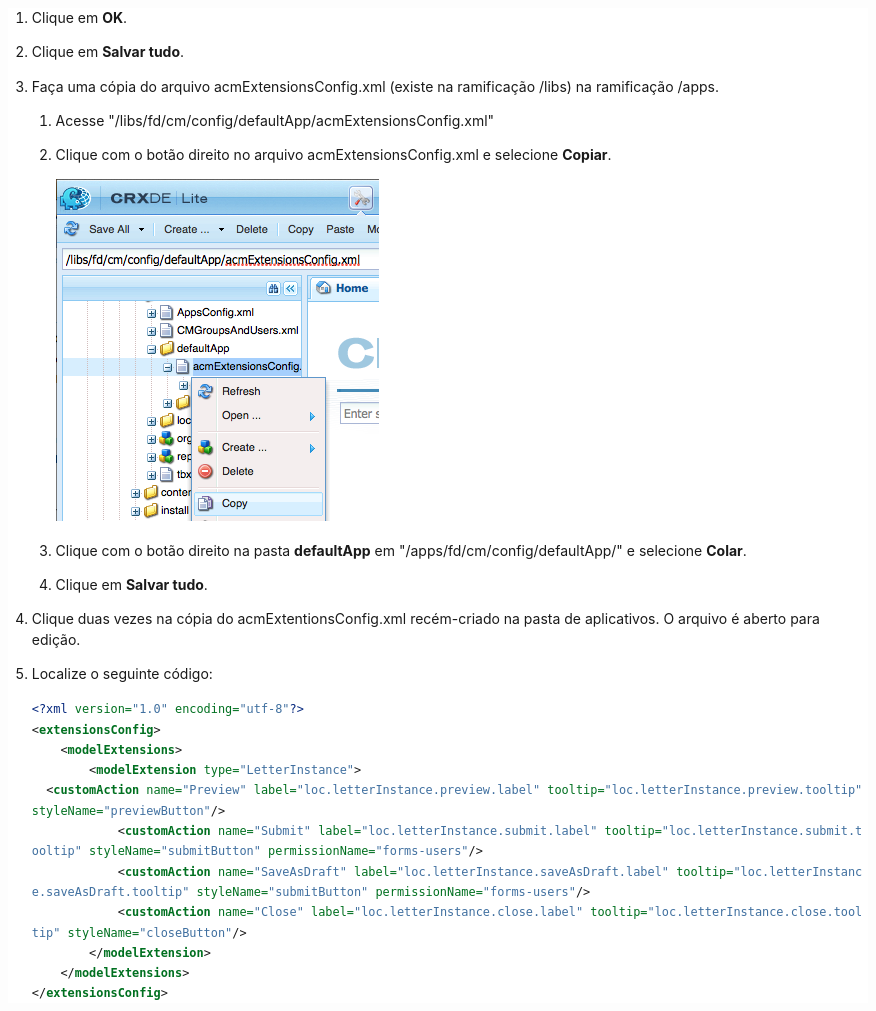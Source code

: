    1. Clique em **OK**.
   1. Clique em **Salvar tudo**.

1. Faça uma cópia do arquivo acmExtensionsConfig.xml (existe na ramificação /libs) na ramificação /apps.

   1. Acesse &quot;/libs/fd/cm/config/defaultApp/acmExtensionsConfig.xml&quot;

   1. Clique com o botão direito no arquivo acmExtensionsConfig.xml e selecione **Copiar**.

      ![Copiar acmExtensionsConfig.xml](assets/3_acmextensionsconfig_xml_copy.png)

   1. Clique com o botão direito na pasta **defaultApp** em &quot;/apps/fd/cm/config/defaultApp/&quot; e selecione **Colar**.
   1. Clique em **Salvar tudo**.

1. Clique duas vezes na cópia do acmExtentionsConfig.xml recém-criado na pasta de aplicativos. O arquivo é aberto para edição.
1. Localize o seguinte código:

   ```xml
   <?xml version="1.0" encoding="utf-8"?>
   <extensionsConfig>
       <modelExtensions>
           <modelExtension type="LetterInstance">
     <customAction name="Preview" label="loc.letterInstance.preview.label" tooltip="loc.letterInstance.preview.tooltip" styleName="previewButton"/>
               <customAction name="Submit" label="loc.letterInstance.submit.label" tooltip="loc.letterInstance.submit.tooltip" styleName="submitButton" permissionName="forms-users"/>
               <customAction name="SaveAsDraft" label="loc.letterInstance.saveAsDraft.label" tooltip="loc.letterInstance.saveAsDraft.tooltip" styleName="submitButton" permissionName="forms-users"/>
               <customAction name="Close" label="loc.letterInstance.close.label" tooltip="loc.letterInstance.close.tooltip" styleName="closeButton"/>
           </modelExtension>
       </modelExtensions>
   </extensionsConfig>
   ```
